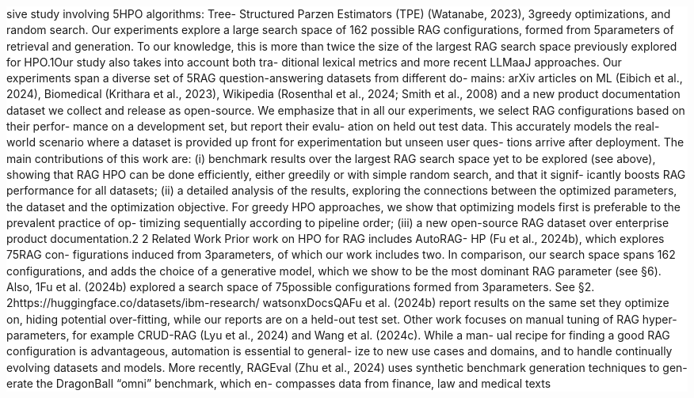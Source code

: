 sive study involving 5HPO algorithms: Tree-
Structured Parzen Estimators (TPE) (Watanabe,
2023), 3greedy optimizations, and random search.
Our experiments explore a large search space of
162 possible RAG configurations, formed from
5parameters of retrieval and generation. To our
knowledge, this is more than twice the size of the
largest RAG search space previously explored for
HPO.1Our study also takes into account both tra-
ditional lexical metrics and more recent LLMaaJ
approaches.
Our experiments span a diverse set of 5RAG
question-answering datasets from different do-
mains: arXiv articles on ML (Eibich et al., 2024),
Biomedical (Krithara et al., 2023), Wikipedia
(Rosenthal et al., 2024; Smith et al., 2008) and
a new product documentation dataset we collect
and release as open-source.
We emphasize that in all our experiments, we
select RAG configurations based on their perfor-
mance on a development set, but report their evalu-
ation on held out test data. This accurately models
the real-world scenario where a dataset is provided
up front for experimentation but unseen user ques-
tions arrive after deployment.
The main contributions of this work are: (i)
benchmark results over the largest RAG search
space yet to be explored (see above), showing that
RAG HPO can be done efficiently, either greedily
or with simple random search, and that it signif-
icantly boosts RAG performance for all datasets;
(ii) a detailed analysis of the results, exploring the
connections between the optimized parameters, the
dataset and the optimization objective. For greedy
HPO approaches, we show that optimizing models
first is preferable to the prevalent practice of op-
timizing sequentially according to pipeline order;
(iii) a new open-source RAG dataset over enterprise
product documentation.2
2 Related Work
Prior work on HPO for RAG includes AutoRAG-
HP (Fu et al., 2024b), which explores 75RAG con-
figurations induced from 3parameters, of which
our work includes two. In comparison, our search
space spans 162 configurations, and adds the
choice of a generative model, which we show to be
the most dominant RAG parameter (see §6). Also,
1Fu et al. (2024b) explored a search space of 75possible
configurations formed from 3parameters. See §2.
2https://huggingface.co/datasets/ibm-research/
watsonxDocsQAFu et al. (2024b) report results on the same set they
optimize on, hiding potential over-fitting, while our
reports are on a held-out test set.
Other work focuses on manual tuning of RAG
hyper-parameters, for example CRUD-RAG (Lyu
et al., 2024) and Wang et al. (2024c). While a man-
ual recipe for finding a good RAG configuration is
advantageous, automation is essential to general-
ize to new use cases and domains, and to handle
continually evolving datasets and models.
More recently, RAGEval (Zhu et al., 2024) uses
synthetic benchmark generation techniques to gen-
erate the DragonBall “omni” benchmark, which en-
compasses data from finance, law and medical texts